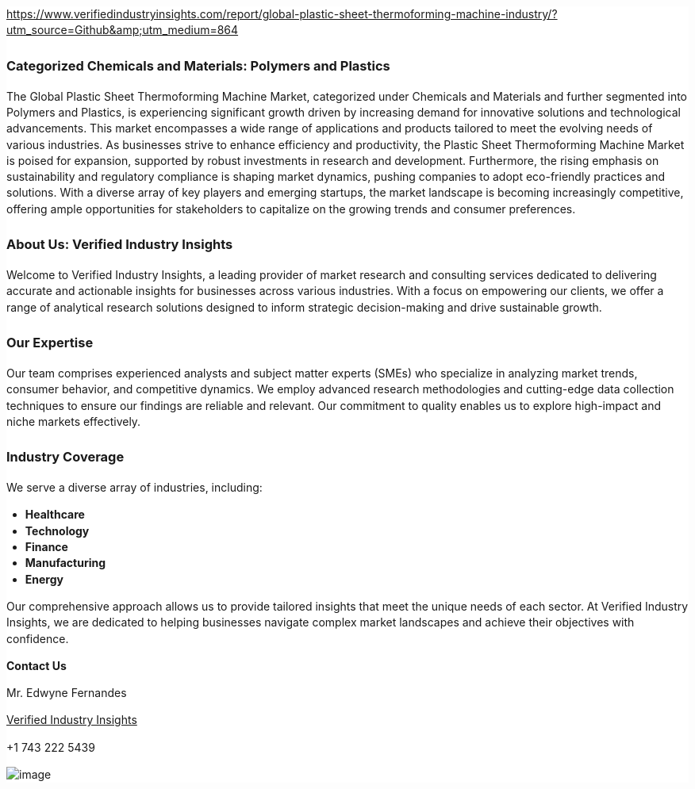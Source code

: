 </strong><a href="https://www.verifiedindustryinsights.com/report/global-plastic-sheet-thermoforming-machine-industry/?utm_source=Github&amp;utm_medium=864">https://www.verifiedindustryinsights.com/report/global-plastic-sheet-thermoforming-machine-industry/?utm_source=Github&amp;utm_medium=864</a>&nbsp;</p><h3>Categorized Chemicals and Materials: Polymers and Plastics </h3><p>The Global Plastic Sheet Thermoforming Machine Market, categorized under Chemicals and Materials and further segmented into Polymers and Plastics, is experiencing significant growth driven by increasing demand for innovative solutions and technological advancements. This market encompasses a wide range of applications and products tailored to meet the evolving needs of various industries. As businesses strive to enhance efficiency and productivity, the Plastic Sheet Thermoforming Machine Market is poised for expansion, supported by robust investments in research and development. Furthermore, the rising emphasis on sustainability and regulatory compliance is shaping market dynamics, pushing companies to adopt eco-friendly practices and solutions. With a diverse array of key players and emerging startups, the market landscape is becoming increasingly competitive, offering ample opportunities for stakeholders to capitalize on the growing trends and consumer preferences.</p><h3>About Us: Verified Industry Insights</h3><p>Welcome to Verified Industry Insights, a leading provider of market research and consulting services dedicated to delivering accurate and actionable insights for businesses across various industries. With a focus on empowering our clients, we offer a range of analytical research solutions designed to inform strategic decision-making and drive sustainable growth.</p><h3>Our Expertise</h3><p>Our team comprises experienced analysts and subject matter experts (SMEs) who specialize in analyzing market trends, consumer behavior, and competitive dynamics. We employ advanced research methodologies and cutting-edge data collection techniques to ensure our findings are reliable and relevant. Our commitment to quality enables us to explore high-impact and niche markets effectively.</p><h3>Industry Coverage</h3><p>We serve a diverse array of industries, including:</p><ul><li><strong>Healthcare</strong></li><li><strong>Technology</strong></li><li><strong>Finance</strong></li><li><strong>Manufacturing</strong></li><li><strong>Energy</strong></li></ul><p>Our comprehensive approach allows us to provide tailored insights that meet the unique needs of each sector. At Verified Industry Insights, we are dedicated to helping businesses navigate complex market landscapes and achieve their objectives with confidence.</p><p><strong>Contact Us</strong></p><p>Mr. Edwyne Fernandes</p><p><a href="https://www.verifiedindustryinsights.com/">Verified Industry Insights</a></p><p>+1 743 222 5439</p>
![image](https://github.com/user-attachments/assets/c2c96375-165a-48aa-af52-143d4c0d6bf2)
